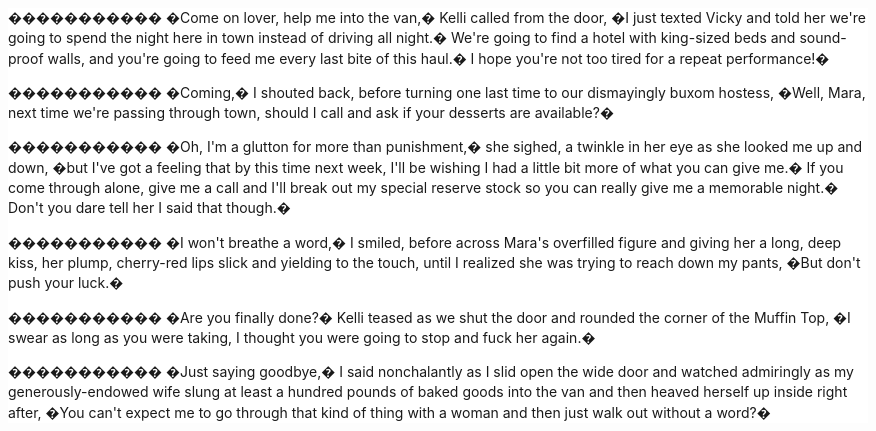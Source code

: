 
 


����������� �Come on
lover, help me into the van,� Kelli called from the door, �I just texted Vicky
and told her we're going to spend the night here in town instead of driving all
night.� We're going to find a hotel with
king-sized beds and sound-proof walls, and you're going to feed me every last
bite of this haul.� I hope you're not too
tired for a repeat performance!�


 


����������� �Coming,� I
shouted back, before turning one last time to our dismayingly buxom hostess,
�Well, Mara, next time we're passing through town, should I call and ask if
your desserts are available?�


 


����������� �Oh, I'm a
glutton for more than punishment,� she sighed, a twinkle in her eye as she
looked me up and down, �but I've got a feeling that by this time next week,
I'll be wishing I had a little bit more of what you can give me.� If you come through alone, give me a call and
I'll break out my special reserve stock so you can really give me a memorable
night.� Don't you dare tell her I said
that though.�


 


����������� �I won't
breathe a word,� I smiled, before across Mara's overfilled figure and giving
her a long, deep kiss, her plump, cherry-red lips slick and yielding to the
touch, until I realized she was trying to reach down my pants, �But don't push
your luck.�


 


����������� �Are you
finally done?� Kelli teased as we shut the door and rounded the corner of the
Muffin Top, �I swear as long as you were taking, I thought you were going to
stop and fuck her again.�


 


����������� �Just
saying goodbye,� I said nonchalantly as I slid open the wide door and watched
admiringly as my generously-endowed wife slung at least a hundred pounds of
baked goods into the van and then heaved herself up inside right after, �You
can't expect me to go through that kind of thing with a woman and then just
walk out without a word?�

